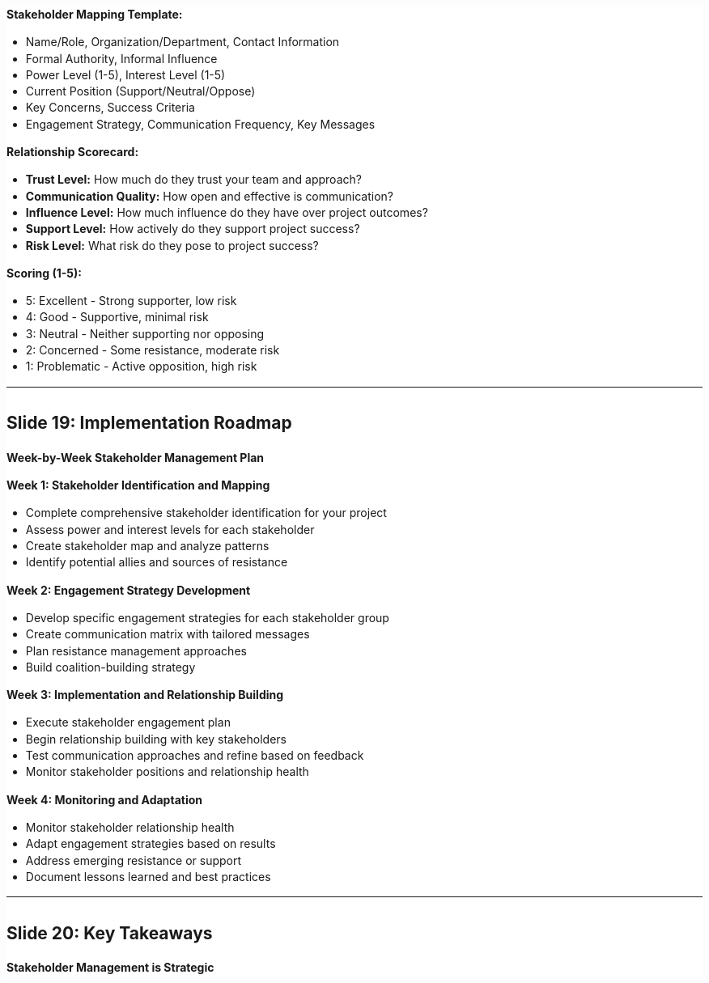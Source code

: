 **Stakeholder Mapping Template:**
- Name/Role, Organization/Department, Contact Information
- Formal Authority, Informal Influence
- Power Level (1-5), Interest Level (1-5)
- Current Position (Support/Neutral/Oppose)
- Key Concerns, Success Criteria
- Engagement Strategy, Communication Frequency, Key Messages

**Relationship Scorecard:**
- **Trust Level:** How much do they trust your team and approach?
- **Communication Quality:** How open and effective is communication?
- **Influence Level:** How much influence do they have over project outcomes?
- **Support Level:** How actively do they support project success?
- **Risk Level:** What risk do they pose to project success?

**Scoring (1-5):**
- 5: Excellent - Strong supporter, low risk
- 4: Good - Supportive, minimal risk
- 3: Neutral - Neither supporting nor opposing
- 2: Concerned - Some resistance, moderate risk
- 1: Problematic - Active opposition, high risk

---

## Slide 19: Implementation Roadmap
**Week-by-Week Stakeholder Management Plan**

**Week 1: Stakeholder Identification and Mapping**
- Complete comprehensive stakeholder identification for your project
- Assess power and interest levels for each stakeholder
- Create stakeholder map and analyze patterns
- Identify potential allies and sources of resistance

**Week 2: Engagement Strategy Development**
- Develop specific engagement strategies for each stakeholder group
- Create communication matrix with tailored messages
- Plan resistance management approaches
- Build coalition-building strategy

**Week 3: Implementation and Relationship Building**
- Execute stakeholder engagement plan
- Begin relationship building with key stakeholders
- Test communication approaches and refine based on feedback
- Monitor stakeholder positions and relationship health

**Week 4: Monitoring and Adaptation**
- Monitor stakeholder relationship health
- Adapt engagement strategies based on results
- Address emerging resistance or support
- Document lessons learned and best practices

---

## Slide 20: Key Takeaways
**Stakeholder Management is Strategic**
